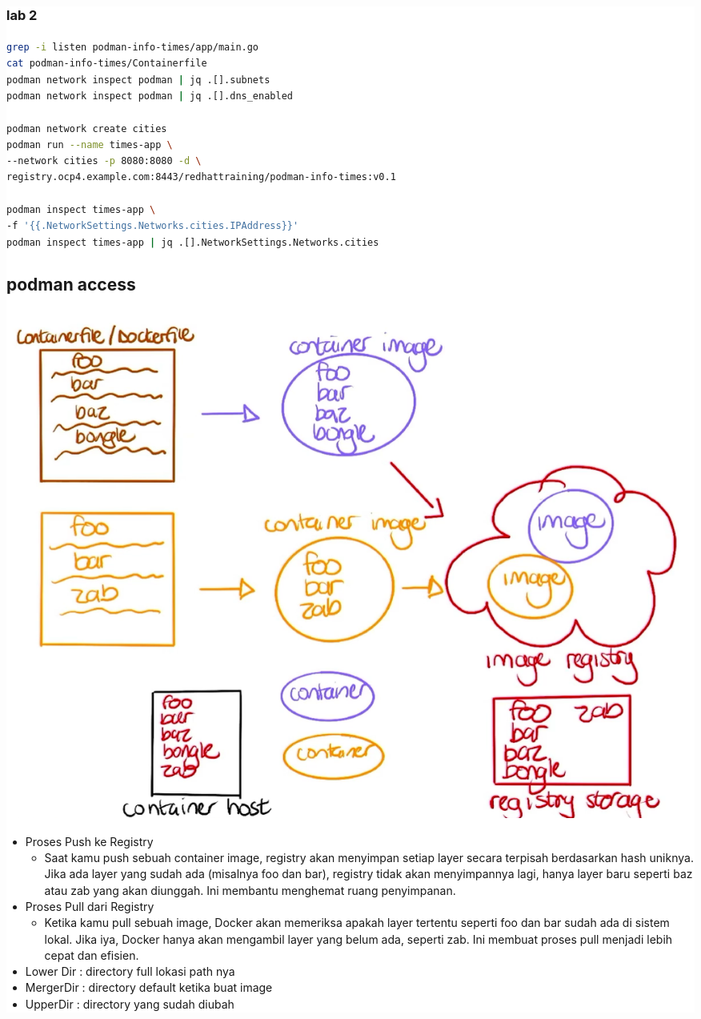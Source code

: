 ### lab 2
```bash
grep -i listen podman-info-times/app/main.go
cat podman-info-times/Containerfile
podman network inspect podman | jq .[].subnets
podman network inspect podman | jq .[].dns_enabled

podman network create cities
podman run --name times-app \
--network cities -p 8080:8080 -d \
registry.ocp4.example.com:8443/redhattraining/podman-info-times:v0.1

podman inspect times-app \
-f '{{.NetworkSettings.Networks.cities.IPAddress}}'
podman inspect times-app | jq .[].NetworkSettings.Networks.cities
```

## podman access
![alt text](docs/images/image.png)
- Proses Push ke Registry
    - Saat kamu push sebuah container image, registry akan menyimpan setiap layer secara terpisah berdasarkan hash uniknya. Jika ada layer yang sudah ada (misalnya foo dan bar), registry tidak akan menyimpannya lagi, hanya layer baru seperti baz atau zab yang akan diunggah. Ini membantu menghemat ruang penyimpanan.
- Proses Pull dari Registry
    - Ketika kamu pull sebuah image, Docker akan memeriksa apakah layer tertentu seperti foo dan bar sudah ada di sistem lokal. Jika iya, Docker hanya akan mengambil layer yang belum ada, seperti zab. Ini membuat proses pull menjadi lebih cepat dan efisien.
- Lower Dir : directory full lokasi path nya
- MergerDir : directory default ketika buat image
- UpperDir : directory yang sudah diubah